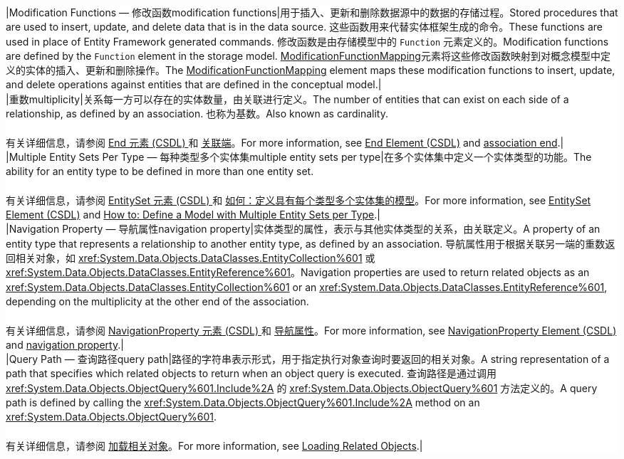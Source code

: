 |<span data-ttu-id="f38fc-219">Modification Functions — 修改函数</span><span class="sxs-lookup"><span data-stu-id="f38fc-219">modification functions</span></span>|<span data-ttu-id="f38fc-220">用于插入、更新和删除数据源中的数据的存储过程。</span><span class="sxs-lookup"><span data-stu-id="f38fc-220">Stored procedures that are used to insert, update, and delete data that is in the data source.</span></span> <span data-ttu-id="f38fc-221">这些函数用来代替实体框架生成的命令。</span><span class="sxs-lookup"><span data-stu-id="f38fc-221">These functions are used in place of Entity Framework generated commands.</span></span> <span data-ttu-id="f38fc-222">修改函数是由存储模型中的 `Function` 元素定义的。</span><span class="sxs-lookup"><span data-stu-id="f38fc-222">Modification functions are defined by the `Function` element in the storage model.</span></span> <span data-ttu-id="f38fc-223">[ModificationFunctionMapping](/previous-versions/dotnet/netframework-4.0/cc716778(v=vs.100))元素将这些修改函数映射到对概念模型中定义的实体的插入、更新和删除操作。</span><span class="sxs-lookup"><span data-stu-id="f38fc-223">The [ModificationFunctionMapping](/previous-versions/dotnet/netframework-4.0/cc716778(v=vs.100)) element maps these modification functions to insert, update, and delete operations against entities that are defined in the conceptual model.</span></span>|  
|<span data-ttu-id="f38fc-224">重数</span><span class="sxs-lookup"><span data-stu-id="f38fc-224">multiplicity</span></span>|<span data-ttu-id="f38fc-225">关系每一方可以存在的实体数量，由关联进行定义。</span><span class="sxs-lookup"><span data-stu-id="f38fc-225">The number of entities that can exist on each side of a relationship, as defined by an association.</span></span> <span data-ttu-id="f38fc-226">也称为基数。</span><span class="sxs-lookup"><span data-stu-id="f38fc-226">Also known as cardinality.</span></span><br /><br /> <span data-ttu-id="f38fc-227">有关详细信息，请参阅 [End 元素 (CSDL) ](/ef/ef6/modeling/designer/advanced/edmx/csdl-spec#end-element-csdl) 和 [关联端](../association-end.md)。</span><span class="sxs-lookup"><span data-stu-id="f38fc-227">For more information, see [End Element (CSDL)](/ef/ef6/modeling/designer/advanced/edmx/csdl-spec#end-element-csdl) and [association end](../association-end.md).</span></span>|  
|<span data-ttu-id="f38fc-228">Multiple Entity Sets Per Type — 每种类型多个实体集</span><span class="sxs-lookup"><span data-stu-id="f38fc-228">multiple entity sets per type</span></span>|<span data-ttu-id="f38fc-229">在多个实体集中定义一个实体类型的功能。</span><span class="sxs-lookup"><span data-stu-id="f38fc-229">The ability for an entity type to be defined in more than one entity set.</span></span><br /><br /> <span data-ttu-id="f38fc-230">有关详细信息，请参阅 [EntitySet 元素 (CSDL) ](/ef/ef6/modeling/designer/advanced/edmx/csdl-spec#entityset-element-csdl) 和 [如何：定义具有每个类型多个实体集的模型](/previous-versions/dotnet/netframework-4.0/bb738537(v=vs.100))。</span><span class="sxs-lookup"><span data-stu-id="f38fc-230">For more information, see [EntitySet Element (CSDL)](/ef/ef6/modeling/designer/advanced/edmx/csdl-spec#entityset-element-csdl) and [How to: Define a Model with Multiple Entity Sets per Type](/previous-versions/dotnet/netframework-4.0/bb738537(v=vs.100)).</span></span>|  
|<span data-ttu-id="f38fc-231">Navigation Property — 导航属性</span><span class="sxs-lookup"><span data-stu-id="f38fc-231">navigation property</span></span>|<span data-ttu-id="f38fc-232">实体类型的属性，表示与其他实体类型的关系，由关联定义。</span><span class="sxs-lookup"><span data-stu-id="f38fc-232">A property of an entity type that represents a relationship to another entity type, as defined by an association.</span></span> <span data-ttu-id="f38fc-233">导航属性用于根据关联另一端的重数返回相关对象，如 <xref:System.Data.Objects.DataClasses.EntityCollection%601> 或 <xref:System.Data.Objects.DataClasses.EntityReference%601>。</span><span class="sxs-lookup"><span data-stu-id="f38fc-233">Navigation properties are used to return related objects as an <xref:System.Data.Objects.DataClasses.EntityCollection%601> or an <xref:System.Data.Objects.DataClasses.EntityReference%601>, depending on the multiplicity at the other end of the association.</span></span><br /><br /> <span data-ttu-id="f38fc-234">有关详细信息，请参阅 [NavigationProperty 元素 (CSDL) ](/ef/ef6/modeling/designer/advanced/edmx/csdl-spec#navigationproperty-element-csdl) 和 [导航属性](../navigation-property.md)。</span><span class="sxs-lookup"><span data-stu-id="f38fc-234">For more information, see [NavigationProperty Element (CSDL)](/ef/ef6/modeling/designer/advanced/edmx/csdl-spec#navigationproperty-element-csdl) and [navigation property](../navigation-property.md).</span></span>|  
|<span data-ttu-id="f38fc-235">Query Path — 查询路径</span><span class="sxs-lookup"><span data-stu-id="f38fc-235">query path</span></span>|<span data-ttu-id="f38fc-236">路径的字符串表示形式，用于指定执行对象查询时要返回的相关对象。</span><span class="sxs-lookup"><span data-stu-id="f38fc-236">A string representation of a path that specifies which related objects to return when an object query is executed.</span></span> <span data-ttu-id="f38fc-237">查询路径是通过调用 <xref:System.Data.Objects.ObjectQuery%601.Include%2A> 的 <xref:System.Data.Objects.ObjectQuery%601> 方法定义的。</span><span class="sxs-lookup"><span data-stu-id="f38fc-237">A query path is defined by calling the <xref:System.Data.Objects.ObjectQuery%601.Include%2A> method on an <xref:System.Data.Objects.ObjectQuery%601>.</span></span><br /><br /> <span data-ttu-id="f38fc-238">有关详细信息，请参阅 [加载相关对象](/previous-versions/dotnet/netframework-4.0/bb896272(v=vs.100))。</span><span class="sxs-lookup"><span data-stu-id="f38fc-238">For more information, see [Loading Related Objects](/previous-versions/dotnet/netframework-4.0/bb896272(v=vs.100)).</span></span>|  